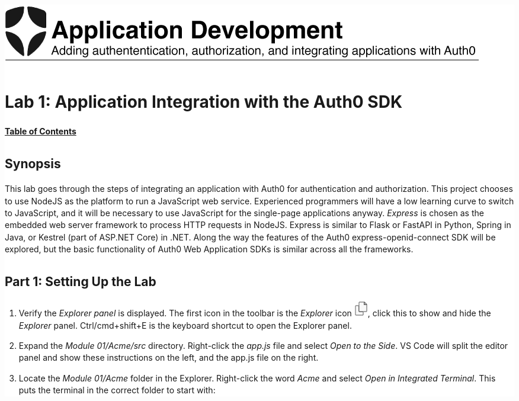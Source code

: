 ![Lab Banner](./.assets/images/application-development-banner.png)

# Lab 1: Application Integration with the Auth0 SDK

[**Table of Contents**](./appdev-workspace.md)

## Synopsis

This lab goes through the steps of integrating an application with Auth0 for authentication and authorization.
This project chooses to use NodeJS as the platform to run a JavaScript web service.
Experienced programmers will have a low learning curve to switch to JavaScript, and it
will be necessary to use JavaScript for the single-page applications anyway.
*Express* is chosen as the embedded web server framework to process HTTP requests in NodeJS.
Express is similar to Flask or FastAPI in Python, Spring in Java, or Kestrel (part of ASP.NET Core) in .NET.
Along the way the features of the Auth0 express-openid-connect SDK will be explored, but
the basic functionality of Auth0 Web Application SDKs is similar across all the frameworks.

## Part 1: Setting Up the Lab

1. Verify the *Explorer panel* is displayed.
The first icon in the toolbar is the *Explorer* icon
![Explorer](./.assets/images/vscode-toolbar-explorer.png),
click this to show and hide the *Explorer* panel.
Ctrl/cmd+shift+E is the keyboard shortcut to open the Explorer panel.

1. Expand the *Module 01/Acme/src* directory.
Right-click the *app.js* file and select *Open to the Side*.
VS Code will split the editor panel and show these instructions on the left, and the app.js file on the right.

1. Locate the *Module 01/Acme* folder in the Explorer.
Right-click the word *Acme* and select *Open in Integrated Terminal*.
This puts the terminal in the correct folder to start with:
